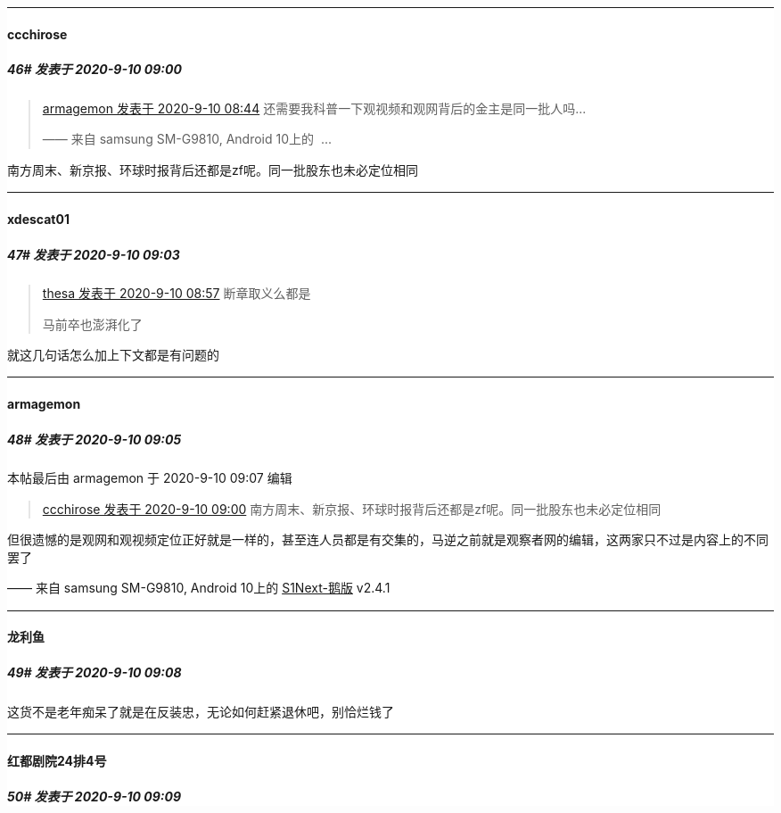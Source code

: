 -----

####  ccchirose  
##### 46#       发表于 2020-9-10 09:00


<blockquote><a href="httphttps://bbs.saraba1st.com/2b/forum.php?mod=redirect&amp;goto=findpost&amp;pid=48693101&amp;ptid=1959153" target="_blank">armagemon 发表于 2020-9-10 08:44</a>
还需要我科普一下观视频和观网背后的金主是同一批人吗...

—— 来自 samsung SM-G9810, Android 10上的  ...</blockquote>
南方周末、新京报、环球时报背后还都是zf呢。同一批股东也未必定位相同


-----

####  xdescat01  
##### 47#       发表于 2020-9-10 09:03


<blockquote><a href="httphttps://bbs.saraba1st.com/2b/forum.php?mod=redirect&amp;goto=findpost&amp;pid=48693204&amp;ptid=1959153" target="_blank">thesa 发表于 2020-9-10 08:57</a>
断章取义么都是


马前卒也澎湃化了</blockquote>
就这几句话怎么加上下文都是有问题的


-----

####  armagemon  
##### 48#       发表于 2020-9-10 09:05


 本帖最后由 armagemon 于 2020-9-10 09:07 编辑 
<blockquote><a href="httphttps://bbs.saraba1st.com/2b/forum.php?mod=redirect&amp;goto=findpost&amp;pid=48693234&amp;ptid=1959153" target="_blank">ccchirose 发表于 2020-9-10 09:00</a>
南方周末、新京报、环球时报背后还都是zf呢。同一批股东也未必定位相同</blockquote>
但很遗憾的是观网和观视频定位正好就是一样的，甚至连人员都是有交集的，马逆之前就是观察者网的编辑，这两家只不过是内容上的不同罢了


—— 来自 samsung SM-G9810, Android 10上的 [S1Next-鹅版](https://github.com/ykrank/S1-Next/releases) v2.4.1


-----

####  龙利鱼  
##### 49#       发表于 2020-9-10 09:08


这货不是老年痴呆了就是在反装忠，无论如何赶紧退休吧，别恰烂钱了


-----

####  红都剧院24排4号  
##### 50#       发表于 2020-9-10 09:09
